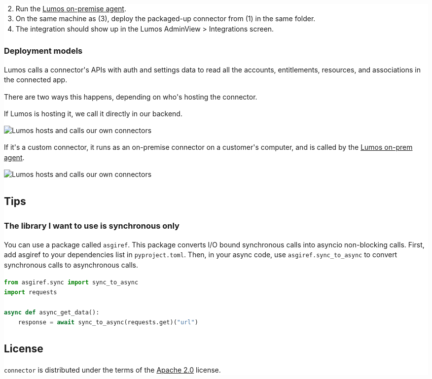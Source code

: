 2. Run the [Lumos on-premise agent](https://developers.lumos.com/reference/on-premise-agent).
3. On the same machine as (3), deploy the packaged-up connector from (1) in the same folder.
4. The integration should show up in the Lumos AdminView > Integrations screen.

### Deployment models

Lumos calls a connector's APIs with auth and settings data to read all the accounts, entitlements, resources, and associations in the connected app.

There are two ways this happens, depending on who's hosting the connector.

If Lumos is hosting it, we call it directly in our backend.

![Lumos hosts and calls our own connectors](https://lumos-static.s3.us-west-2.amazonaws.com/prod/public/sdk-documentation/connector-hosting-lumos.png)

If it's a custom connector, it runs as an on-premise connector on a customer's computer, and is called by the [Lumos on-prem agent](https://developers.lumos.com/reference/on-premise-agent).

![Lumos hosts and calls our own connectors](https://lumos-static.s3.us-west-2.amazonaws.com/prod/public/sdk-documentation/connector-hosting-onprem.png)

## Tips

### The library I want to use is synchronous only

You can use a package called `asgiref`. This package converts I/O bound synchronous
calls into asyncio non-blocking calls. First, add asgiref to your dependencies list
in `pyproject.toml`. Then, in your async code, use `asgiref.sync_to_async` to convert
synchronous calls to asynchronous calls.

```python
from asgiref.sync import sync_to_async
import requests

async def async_get_data():
    response = await sync_to_async(requests.get)("url")
```

## License

`connector` is distributed under the terms of the [Apache 2.0](./LICENSE.txt) license.
